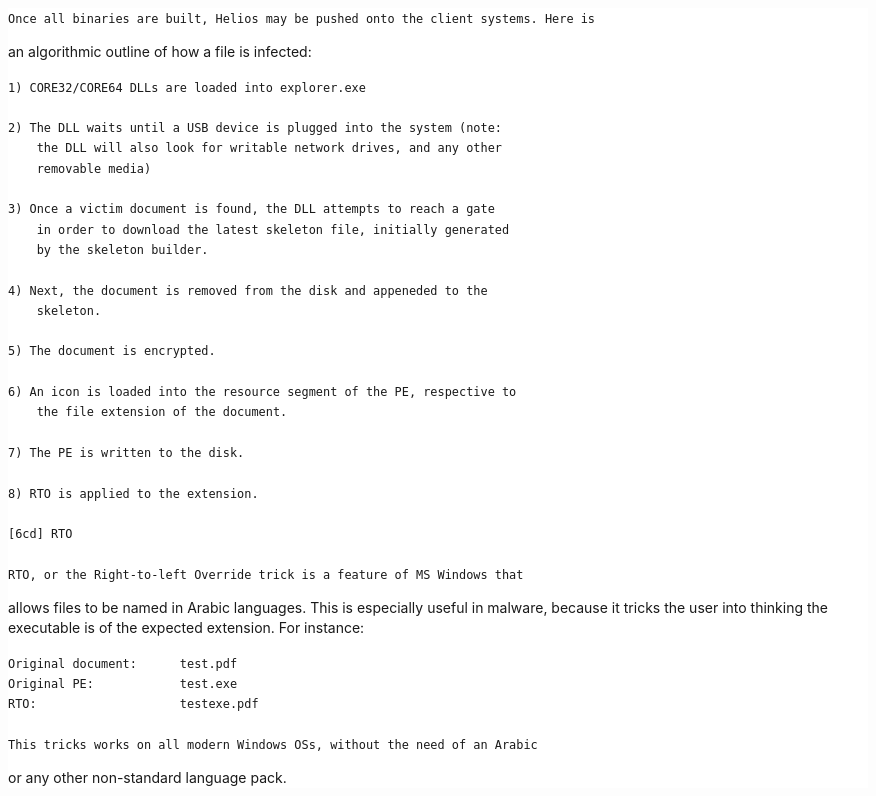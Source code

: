     Once all binaries are built, Helios may be pushed onto the client systems. Here is
an algorithmic outline of how a file is infected:


    1) CORE32/CORE64 DLLs are loaded into explorer.exe
    
    2) The DLL waits until a USB device is plugged into the system (note:
        the DLL will also look for writable network drives, and any other
        removable media)
        
    3) Once a victim document is found, the DLL attempts to reach a gate
        in order to download the latest skeleton file, initially generated
        by the skeleton builder.
        
    4) Next, the document is removed from the disk and appeneded to the
        skeleton.
        
    5) The document is encrypted.
    
    6) An icon is loaded into the resource segment of the PE, respective to
        the file extension of the document.
        
    7) The PE is written to the disk.
    
    8) RTO is applied to the extension.
    
    [6cd] RTO
    
    RTO, or the Right-to-left Override trick is a feature of MS Windows that
allows files to be named in Arabic languages. This is especially useful in
malware, because it tricks the user into thinking the executable is of the
expected extension. For instance:

    Original document:      test.pdf
    Original PE:            test.exe
    RTO:                    testexe.pdf
    
    This tricks works on all modern Windows OSs, without the need of an Arabic
or any other non-standard language pack.
